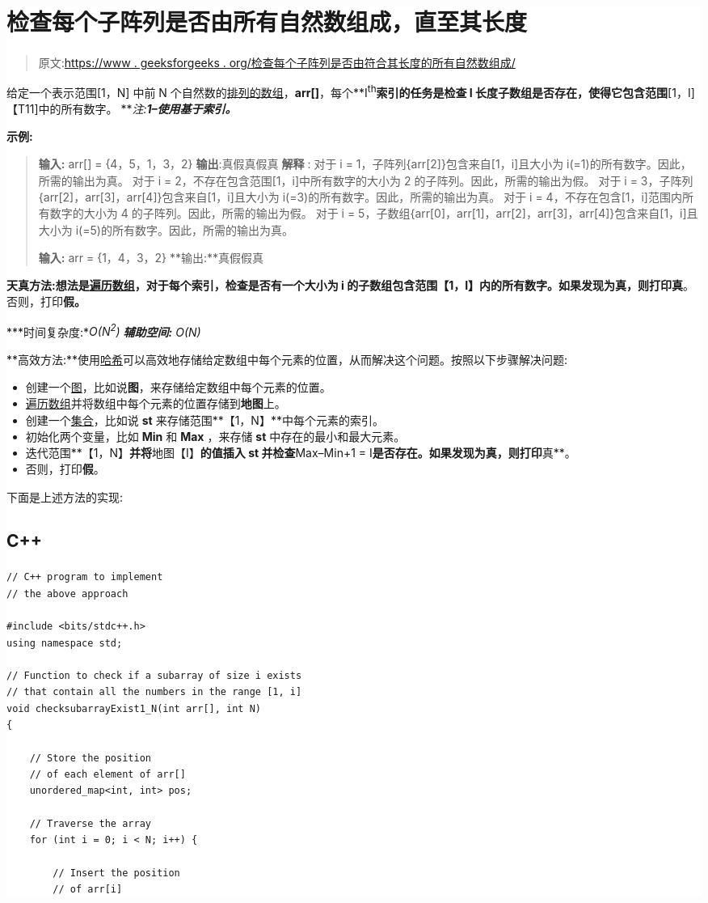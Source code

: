 # 检查每个子阵列是否由所有自然数组成，直至其长度

> 原文:[https://www . geeksforgeeks . org/检查每个子阵列是否由符合其长度的所有自然数组成/](https://www.geeksforgeeks.org/check-for-each-subarray-whether-it-consists-of-all-natural-numbers-up-to-its-length-or-not/)

给定一个表示范围[1，N] 中前 N 个自然数的[排列的](https://www.geeksforgeeks.org/array-data-structure/)[数组](https://www.geeksforgeeks.org/array-data-structure/)，**arr[]**，每个**I<sup>th</sup>**索引的任务是检查 I 长度子数组是否存在，使得它包含范围**[1，I]【T11]中的所有数字。
***注:**1–使用基于索引。***

**示例:**

> **输入:** arr[] = {4，5，1，3，2}
> **输出**:真假真假真
> **解释** :
> 对于 i = 1，子阵列{arr[2]}包含来自[1，i]且大小为 i(=1)的所有数字。因此，所需的输出为真。
> 对于 i = 2，不存在包含范围[1，i]中所有数字的大小为 2 的子阵列。因此，所需的输出为假。
> 对于 i = 3，子阵列{arr[2]，arr[3]，arr[4]}包含来自[1，i]且大小为 i(=3)的所有数字。因此，所需的输出为真。
> 对于 i = 4，不存在包含[1，i]范围内所有数字的大小为 4 的子阵列。因此，所需的输出为假。
> 对于 i = 5，子数组{arr[0]，arr[1]，arr[2]，arr[3]，arr[4]}包含来自[1，i]且大小为 i(=5)的所有数字。因此，所需的输出为真。
> 
> **输入:** arr = {1，4，3，2}
> **输出:**真假假真

**天真方法:**想法是[遍历数组](https://www.geeksforgeeks.org/c-program-to-traverse-an-array/)，对于每个索引，检查是否有一个大小为 **i** 的子数组包含范围**【1，I】**内的所有数字。如果发现为真，则打印**真**。否则，打印**假。**

***时间复杂度:**O(N<sup>2</sup>)*
***辅助空间:** O(N)*

**高效方法:**使用[哈希](https://www.geeksforgeeks.org/hashing-data-structure/)可以高效地存储给定数组中每个元素的位置，从而解决这个问题。按照以下步骤解决问题:

*   创建一个[图](https://www.geeksforgeeks.org/map-associative-containers-the-c-standard-template-library-stl/)，比如说**图**，来存储给定数组中每个元素的位置。
*   [遍历数组](https://www.geeksforgeeks.org/c-program-to-traverse-an-array/)并将数组中每个元素的位置存储到**地图**上。
*   创建一个[集合](https://www.geeksforgeeks.org/set-in-cpp-stl/)，比如说 **st** 来存储范围**【1，N】**中每个元素的索引。
*   初始化两个变量，比如 **Min** 和 **Max** ，来存储 **st** 中存在的最小和最大元素。
*   迭代范围**【1，N】**并将**地图【I】**的值插入 **st** 并检查**Max–Min+1 = I**是否存在。如果发现为真，则打印**真**。
*   否则，打印**假**。

下面是上述方法的实现:

## C++

```
// C++ program to implement
// the above approach

#include <bits/stdc++.h>
using namespace std;

// Function to check if a subarray of size i exists
// that contain all the numbers in the range [1, i]
void checksubarrayExist1_N(int arr[], int N)
{

    // Store the position
    // of each element of arr[]
    unordered_map<int, int> pos;

    // Traverse the array
    for (int i = 0; i < N; i++) {

        // Insert the position
        // of arr[i]
```